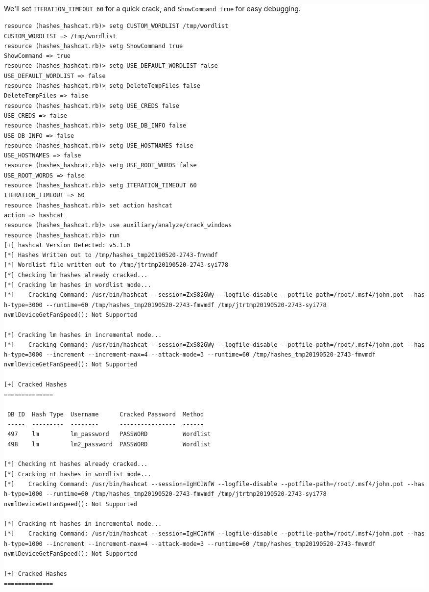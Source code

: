 We'll set `ITERATION_TIMEOUT 60` for a quick crack, and `ShowCommand true` for easy debugging.

```
resource (hashes_hashcat.rb)> setg CUSTOM_WORDLIST /tmp/wordlist
CUSTOM_WORDLIST => /tmp/wordlist
resource (hashes_hashcat.rb)> setg ShowCommand true
ShowCommand => true
resource (hashes_hashcat.rb)> setg USE_DEFAULT_WORDLIST false
USE_DEFAULT_WORDLIST => false
resource (hashes_hashcat.rb)> setg DeleteTempFiles false
DeleteTempFiles => false
resource (hashes_hashcat.rb)> setg USE_CREDS false
USE_CREDS => false
resource (hashes_hashcat.rb)> setg USE_DB_INFO false
USE_DB_INFO => false
resource (hashes_hashcat.rb)> setg USE_HOSTNAMES false
USE_HOSTNAMES => false
resource (hashes_hashcat.rb)> setg USE_ROOT_WORDS false
USE_ROOT_WORDS => false
resource (hashes_hashcat.rb)> setg ITERATION_TIMEOUT 60
ITERATION_TIMEOUT => 60
resource (hashes_hashcat.rb)> set action hashcat
action => hashcat
resource (hashes_hashcat.rb)> use auxiliary/analyze/crack_windows
resource (hashes_hashcat.rb)> run
[+] hashcat Version Detected: v5.1.0
[*] Hashes Written out to /tmp/hashes_tmp20190520-2743-fmvmdf
[*] Wordlist file written out to /tmp/jtrtmp20190520-2743-syi778
[*] Checking lm hashes already cracked...
[*] Cracking lm hashes in wordlist mode...
[*]    Cracking Command: /usr/bin/hashcat --session=ZxS82GWy --logfile-disable --potfile-path=/root/.msf4/john.pot --hash-type=3000 --runtime=60 /tmp/hashes_tmp20190520-2743-fmvmdf /tmp/jtrtmp20190520-2743-syi778
nvmlDeviceGetFanSpeed(): Not Supported

[*] Cracking lm hashes in incremental mode...
[*]    Cracking Command: /usr/bin/hashcat --session=ZxS82GWy --logfile-disable --potfile-path=/root/.msf4/john.pot --hash-type=3000 --increment --increment-max=4 --attack-mode=3 --runtime=60 /tmp/hashes_tmp20190520-2743-fmvmdf
nvmlDeviceGetFanSpeed(): Not Supported

[+] Cracked Hashes
==============

 DB ID  Hash Type  Username      Cracked Password  Method
 -----  ---------  --------      ----------------  ------
 497    lm         lm_password   PASSWORD          Wordlist
 498    lm         lm2_password  PASSWORD          Wordlist

[*] Checking nt hashes already cracked...
[*] Cracking nt hashes in wordlist mode...
[*]    Cracking Command: /usr/bin/hashcat --session=IgHCIWfW --logfile-disable --potfile-path=/root/.msf4/john.pot --hash-type=1000 --runtime=60 /tmp/hashes_tmp20190520-2743-fmvmdf /tmp/jtrtmp20190520-2743-syi778
nvmlDeviceGetFanSpeed(): Not Supported

[*] Cracking nt hashes in incremental mode...
[*]    Cracking Command: /usr/bin/hashcat --session=IgHCIWfW --logfile-disable --potfile-path=/root/.msf4/john.pot --hash-type=1000 --increment --increment-max=4 --attack-mode=3 --runtime=60 /tmp/hashes_tmp20190520-2743-fmvmdf
nvmlDeviceGetFanSpeed(): Not Supported

[+] Cracked Hashes
==============
```